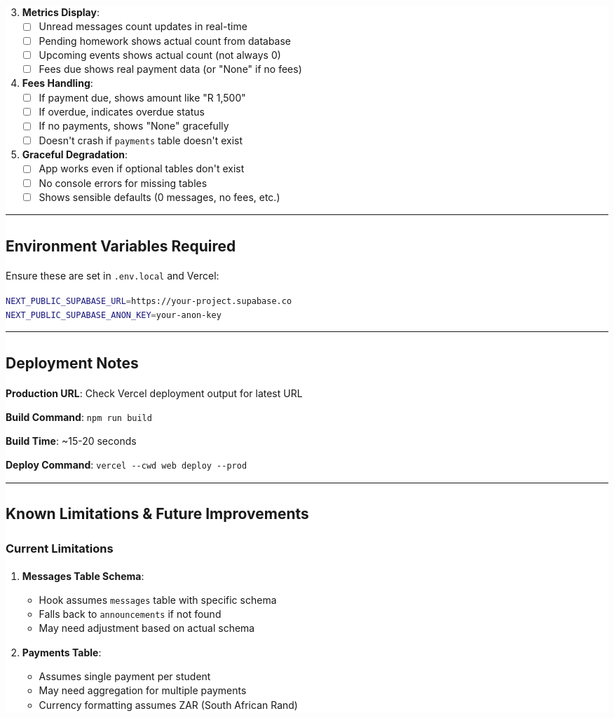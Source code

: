 3. **Metrics Display**:
   - [ ] Unread messages count updates in real-time
   - [ ] Pending homework shows actual count from database
   - [ ] Upcoming events shows actual count (not always 0)
   - [ ] Fees due shows real payment data (or "None" if no fees)

4. **Fees Handling**:
   - [ ] If payment due, shows amount like "R 1,500"
   - [ ] If overdue, indicates overdue status
   - [ ] If no payments, shows "None" gracefully
   - [ ] Doesn't crash if `payments` table doesn't exist

5. **Graceful Degradation**:
   - [ ] App works even if optional tables don't exist
   - [ ] No console errors for missing tables
   - [ ] Shows sensible defaults (0 messages, no fees, etc.)

---

## Environment Variables Required

Ensure these are set in `.env.local` and Vercel:

```bash
NEXT_PUBLIC_SUPABASE_URL=https://your-project.supabase.co
NEXT_PUBLIC_SUPABASE_ANON_KEY=your-anon-key
```

---

## Deployment Notes

**Production URL**: Check Vercel deployment output for latest URL

**Build Command**: `npm run build`

**Build Time**: ~15-20 seconds

**Deploy Command**: `vercel --cwd web deploy --prod`

---

## Known Limitations & Future Improvements

### Current Limitations

1. **Messages Table Schema**:
   - Hook assumes `messages` table with specific schema
   - Falls back to `announcements` if not found
   - May need adjustment based on actual schema

2. **Payments Table**:
   - Assumes single payment per student
   - May need aggregation for multiple payments
   - Currency formatting assumes ZAR (South African Rand)
